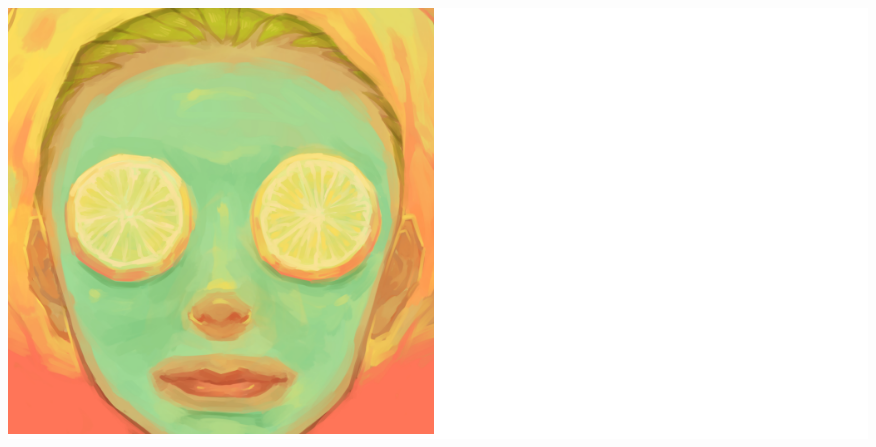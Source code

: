 <!DOCTYPE html>
<head>
    <title>Exercise11</title>
    <link href="Exercise11.css" rel="stylesheet">
    <link href="images/" rel="images">
    <meta name="author" content="Ninna Alessandra Santiago">
    <meta name="viewport" content="width=device-width, initial-scale=1.0">
    <meta name="keywords" content="CSS">
</head>
<body>
    <div class="first">
        <img class="one" src="1.png" width="49.5%">